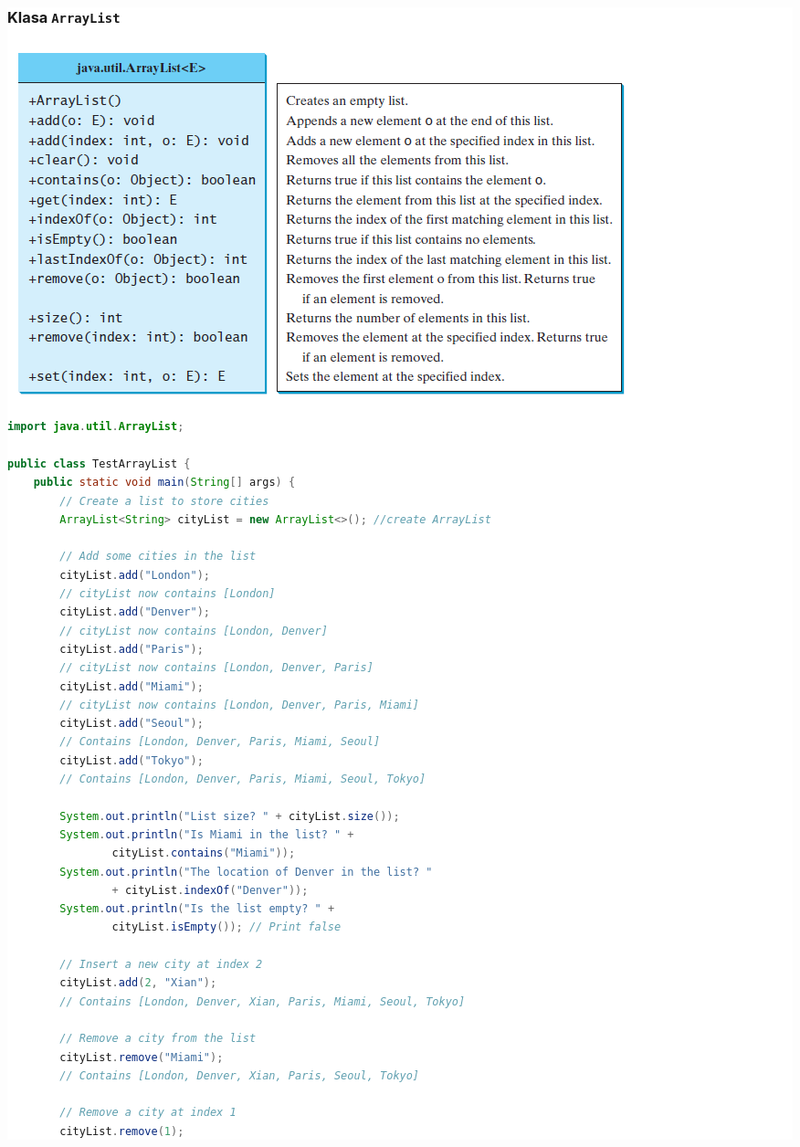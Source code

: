 ### Klasa `ArrayList`

![Drzewo dziedziczenia](images/s12.png)

```java
import java.util.ArrayList;

public class TestArrayList {
    public static void main(String[] args) {
        // Create a list to store cities
        ArrayList<String> cityList = new ArrayList<>(); //create ArrayList

        // Add some cities in the list
        cityList.add("London");
        // cityList now contains [London]
        cityList.add("Denver");
        // cityList now contains [London, Denver]
        cityList.add("Paris");
        // cityList now contains [London, Denver, Paris]
        cityList.add("Miami");
        // cityList now contains [London, Denver, Paris, Miami]
        cityList.add("Seoul");
        // Contains [London, Denver, Paris, Miami, Seoul]
        cityList.add("Tokyo");
        // Contains [London, Denver, Paris, Miami, Seoul, Tokyo]

        System.out.println("List size? " + cityList.size());
        System.out.println("Is Miami in the list? " +
                cityList.contains("Miami"));
        System.out.println("The location of Denver in the list? "
                + cityList.indexOf("Denver"));
        System.out.println("Is the list empty? " +
                cityList.isEmpty()); // Print false

        // Insert a new city at index 2
        cityList.add(2, "Xian");
        // Contains [London, Denver, Xian, Paris, Miami, Seoul, Tokyo]

        // Remove a city from the list
        cityList.remove("Miami");
        // Contains [London, Denver, Xian, Paris, Seoul, Tokyo]

        // Remove a city at index 1
        cityList.remove(1);
```